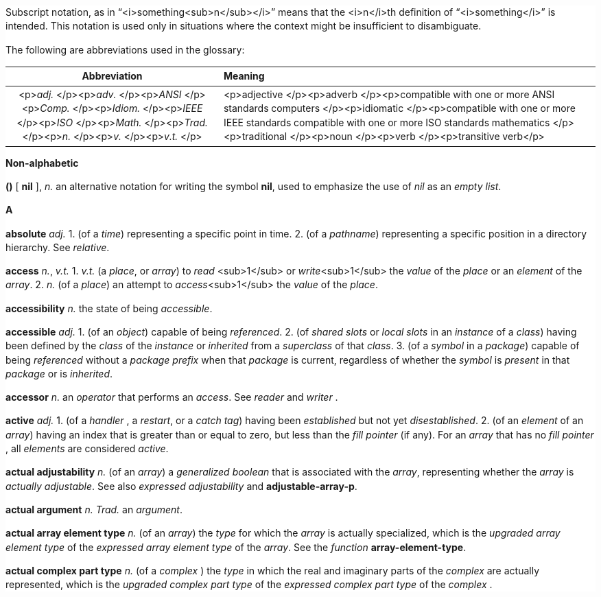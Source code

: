 Subscript notation, as in “&#60;i&#62;something&#60;sub&#62;n&#60;/sub&#62;&#60;/i&#62;” means that the &#60;i&#62;n&#60;/i&#62;th definition of “&#60;i&#62;something&#60;/i&#62;” is intended. This notation is used only in situations where the context might be insufficient to disambiguate. 

The following are abbreviations used in the glossary: 

|**Abbreviation** |**Meaning**|
| :-: | :- |
|&#60;p&#62;*adj.* &#60;/p&#62;&#60;p&#62;*adv.* &#60;/p&#62;&#60;p&#62;*ANSI* &#60;/p&#62;&#60;p&#62;*Comp.* &#60;/p&#62;&#60;p&#62;*Idiom.* &#60;/p&#62;&#60;p&#62;*IEEE* &#60;/p&#62;&#60;p&#62;*ISO* &#60;/p&#62;&#60;p&#62;*Math.* &#60;/p&#62;&#60;p&#62;*Trad.* &#60;/p&#62;&#60;p&#62;*n.* &#60;/p&#62;&#60;p&#62;*v.* &#60;/p&#62;&#60;p&#62;*v.t.* &#60;/p&#62;|&#60;p&#62;adjective &#60;/p&#62;&#60;p&#62;adverb &#60;/p&#62;&#60;p&#62;compatible with one or more ANSI standards computers &#60;/p&#62;&#60;p&#62;idiomatic &#60;/p&#62;&#60;p&#62;compatible with one or more IEEE standards compatible with one or more ISO standards mathematics &#60;/p&#62;&#60;p&#62;traditional &#60;/p&#62;&#60;p&#62;noun &#60;/p&#62;&#60;p&#62;verb &#60;/p&#62;&#60;p&#62;transitive verb&#60;/p&#62;|


**Non-alphabetic** 

**()** [ **nil** ], *n.* an alternative notation for writing the symbol **nil**, used to emphasize the use of *nil* as an *empty list*. 

**A** 

**absolute** *adj.* 1. (of a *time*) representing a specific point in time. 2. (of a *pathname*) representing a specific position in a directory hierarchy. See *relative*. 

**access** *n.*, *v.t.* 1. *v.t.* (a *place*, or *array*) to *read* &#60;sub&#62;1&#60;/sub&#62; or *write*&#60;sub&#62;1&#60;/sub&#62; the *value* of the *place* or an *element* of the *array*. 2. *n.* (of a *place*) an attempt to *access*&#60;sub&#62;1&#60;/sub&#62; the *value* of the *place*. 

**accessibility** *n.* the state of being *accessible*. 

**accessible** *adj.* 1. (of an *object*) capable of being *referenced*. 2. (of *shared slots* or *local slots* in an *instance* of a *class*) having been defined by the *class* of the *instance* or *inherited* from a *superclass* of that *class*. 3. (of a *symbol* in a *package*) capable of being *referenced* without a *package prefix* when that *package* is current, regardless of whether the *symbol* is *present* in that *package* or is *inherited*. 

**accessor** *n.* an *operator* that performs an *access*. See *reader* and *writer* . 



 

 

**active** *adj.* 1. (of a *handler* , a *restart*, or a *catch tag*) having been *established* but not yet *disestablished*. 2. (of an *element* of an *array*) having an index that is greater than or equal to zero, but less than the *fill pointer* (if any). For an *array* that has no *fill pointer* , all *elements* are considered *active*. 

**actual adjustability** *n.* (of an *array*) a *generalized boolean* that is associated with the *array*, representing whether the *array* is *actually adjustable*. See also *expressed adjustability* and **adjustable-array-p**. 

**actual argument** *n. Trad.* an *argument*. 

**actual array element type** *n.* (of an *array*) the *type* for which the *array* is actually specialized, which is the *upgraded array element type* of the *expressed array element type* of the *array*. See the *function* **array-element-type**. 

**actual complex part type** *n.* (of a *complex* ) the *type* in which the real and imaginary parts of the *complex* are actually represented, which is the *upgraded complex part type* of the *expressed complex part type* of the *complex* . 
